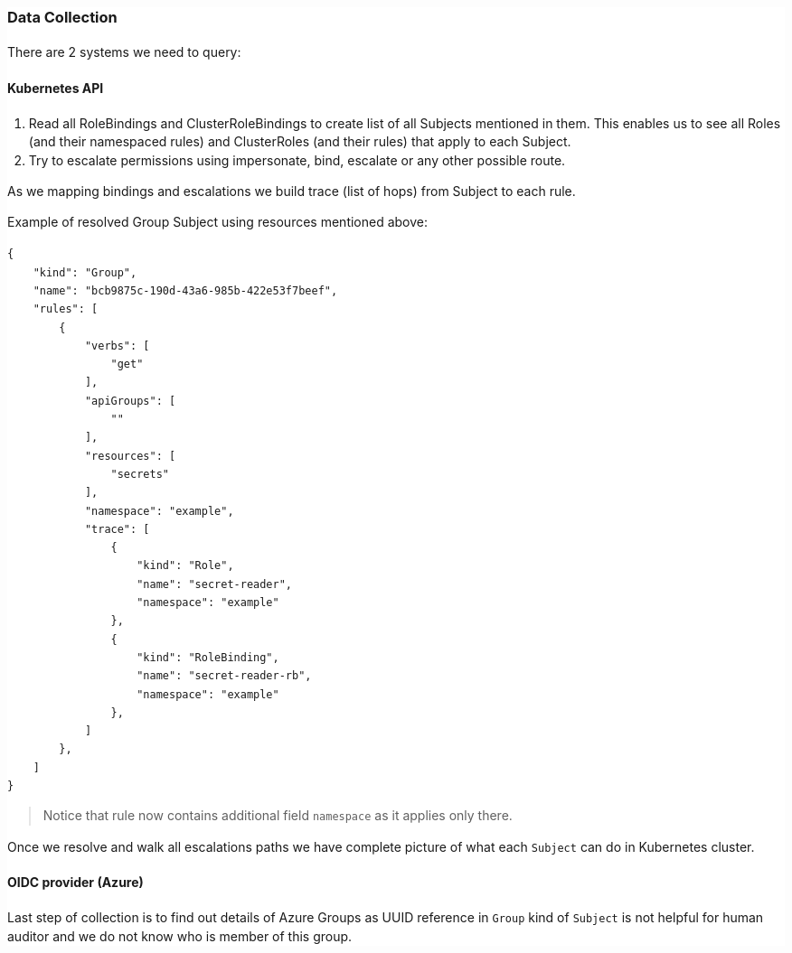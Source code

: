 
### Data Collection
There are 2 systems we need to query:

#### Kubernetes API
1. Read all RoleBindings and ClusterRoleBindings to create list of all Subjects
mentioned in them. This enables us to see all Roles (and their namespaced rules)
and ClusterRoles (and their rules) that apply to each Subject.
1. Try to escalate permissions using impersonate, bind, escalate or any other
possible route.

As we mapping bindings and escalations we build trace (list of hops) from Subject to each rule.

Example of resolved Group Subject using resources mentioned above:

```
{
    "kind": "Group",
    "name": "bcb9875c-190d-43a6-985b-422e53f7beef",
    "rules": [
        {
            "verbs": [
                "get"
            ],
            "apiGroups": [
                ""
            ],
            "resources": [
                "secrets"
            ],
            "namespace": "example",
            "trace": [
                {
                    "kind": "Role",
                    "name": "secret-reader",
                    "namespace": "example"
                },
                {
                    "kind": "RoleBinding",
                    "name": "secret-reader-rb",
                    "namespace": "example"
                },
            ]
        },
    ]
}
```

> Notice that rule now contains additional field `namespace` as it applies only there.

Once we resolve and walk all escalations paths we have complete picture of what each `Subject` can do in Kubernetes cluster.

#### OIDC provider (Azure)
Last step of collection is to find out details of Azure Groups as UUID reference in `Group` kind of `Subject` is not helpful for human auditor and we do not know who is member of this group.
